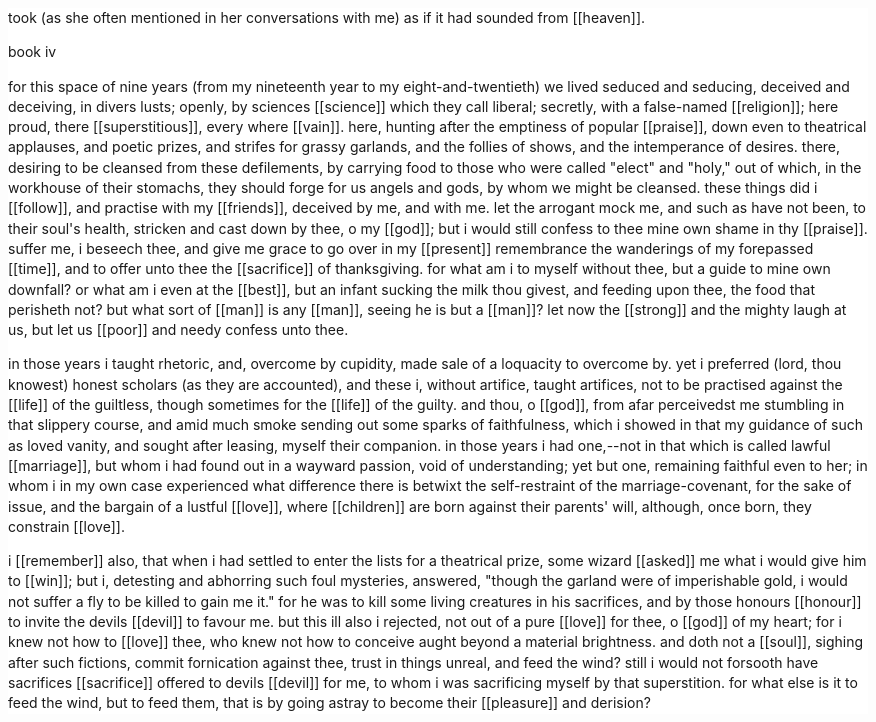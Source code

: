 took (as she often mentioned in her conversations with me) as if it had
sounded from [[heaven]].




book iv


for this space of nine years (from my nineteenth year to my
eight-and-twentieth) we lived seduced and seducing, deceived and
deceiving, in divers lusts; openly, by sciences [[science]] which they call liberal;
secretly, with a false-named [[religion]]; here proud, there [[superstitious]],
every where [[vain]]. here, hunting after the emptiness of popular [[praise]],
down even to theatrical applauses, and poetic prizes, and strifes for
grassy garlands, and the follies of shows, and the intemperance of
desires. there, desiring to be cleansed from these defilements, by
carrying food to those who were called "elect" and "holy," out of which,
in the workhouse of their stomachs, they should forge for us angels
and gods, by whom we might be cleansed. these things did i [[follow]], and
practise with my [[friends]], deceived by me, and with me. let the arrogant
mock me, and such as have not been, to their soul's health, stricken and
cast down by thee, o my [[god]]; but i would still confess to thee mine own
shame in thy [[praise]]. suffer me, i beseech thee, and give me grace to go
over in my [[present]] remembrance the wanderings of my forepassed [[time]],
and to offer unto thee the [[sacrifice]] of thanksgiving. for what am i to
myself without thee, but a guide to mine own downfall? or what am i even
at the [[best]], but an infant sucking the milk thou givest, and feeding
upon thee, the food that perisheth not? but what sort of [[man]] is any [[man]],
seeing he is but a [[man]]? let now the [[strong]] and the mighty laugh at us,
but let us [[poor]] and needy confess unto thee.

in those years i taught rhetoric, and, overcome by cupidity, made sale
of a loquacity to overcome by. yet i preferred (lord, thou knowest)
honest scholars (as they are accounted), and these i, without artifice,
taught artifices, not to be practised against the [[life]] of the guiltless,
though sometimes for the [[life]] of the guilty. and thou, o [[god]], from afar
perceivedst me stumbling in that slippery course, and amid much smoke
sending out some sparks of faithfulness, which i showed in that my
guidance of such as loved vanity, and sought after leasing, myself their
companion. in those years i had one,--not in that which is called
lawful [[marriage]], but whom i had found out in a wayward passion, void of
understanding; yet but one, remaining faithful even to her; in whom i
in my own case experienced what difference there is betwixt the
self-restraint of the marriage-covenant, for the sake of issue, and
the bargain of a lustful [[love]], where [[children]] are born against their
parents' will, although, once born, they constrain [[love]].

i [[remember]] also, that when i had settled to enter the lists for a
theatrical prize, some wizard [[asked]] me what i would give him to [[win]]; but
i, detesting and abhorring such foul mysteries, answered, "though the
garland were of imperishable gold, i would not suffer a fly to be
killed to gain me it." for he was to kill some living creatures in his
sacrifices, and by those honours [[honour]] to invite the devils [[devil]] to favour me. but
this ill also i rejected, not out of a pure [[love]] for thee, o [[god]] of my
heart; for i knew not how to [[love]] thee, who knew not how to conceive
aught beyond a material brightness. and doth not a [[soul]], sighing after
such fictions, commit fornication against thee, trust in things unreal,
and feed the wind? still i would not forsooth have sacrifices [[sacrifice]] offered
to devils [[devil]] for me, to whom i was sacrificing myself by that superstition.
for what else is it to feed the wind, but to feed them, that is by going
astray to become their [[pleasure]] and derision?
